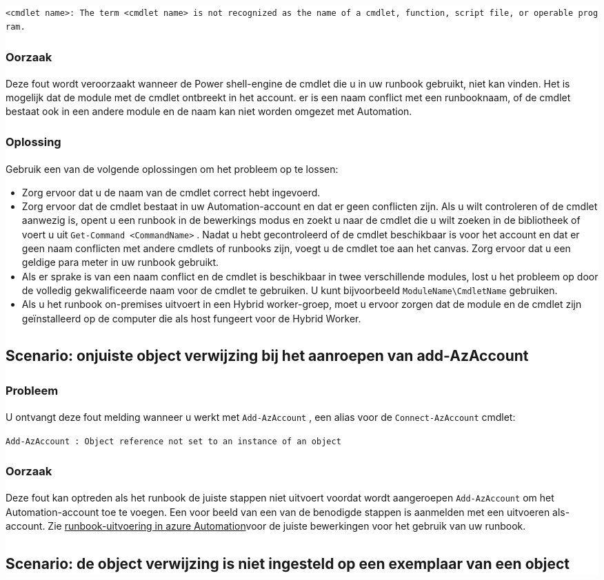 ```error
<cmdlet name>: The term <cmdlet name> is not recognized as the name of a cmdlet, function, script file, or operable program.
```

### <a name="cause"></a>Oorzaak

Deze fout wordt veroorzaakt wanneer de Power shell-engine de cmdlet die u in uw runbook gebruikt, niet kan vinden. Het is mogelijk dat de module met de cmdlet ontbreekt in het account. er is een naam conflict met een runbooknaam, of de cmdlet bestaat ook in een andere module en de naam kan niet worden omgezet met Automation.

### <a name="resolution"></a>Oplossing

Gebruik een van de volgende oplossingen om het probleem op te lossen:

* Zorg ervoor dat u de naam van de cmdlet correct hebt ingevoerd.
* Zorg ervoor dat de cmdlet bestaat in uw Automation-account en dat er geen conflicten zijn. Als u wilt controleren of de cmdlet aanwezig is, opent u een runbook in de bewerkings modus en zoekt u naar de cmdlet die u wilt zoeken in de bibliotheek of voert u uit `Get-Command <CommandName>` . Nadat u hebt gecontroleerd of de cmdlet beschikbaar is voor het account en dat er geen naam conflicten met andere cmdlets of runbooks zijn, voegt u de cmdlet toe aan het canvas. Zorg ervoor dat u een geldige para meter in uw runbook gebruikt.
* Als er sprake is van een naam conflict en de cmdlet is beschikbaar in twee verschillende modules, lost u het probleem op door de volledig gekwalificeerde naam voor de cmdlet te gebruiken. U kunt bijvoorbeeld `ModuleName\CmdletName` gebruiken.
* Als u het runbook on-premises uitvoert in een Hybrid worker-groep, moet u ervoor zorgen dat de module en de cmdlet zijn geïnstalleerd op de computer die als host fungeert voor de Hybrid Worker.

## <a name="scenario-incorrect-object-reference-on-call-to-add-azaccount"></a><a name="object-reference-not-set"></a>Scenario: onjuiste object verwijzing bij het aanroepen van add-AzAccount

### <a name="issue"></a>Probleem

U ontvangt deze fout melding wanneer u werkt met `Add-AzAccount` , een alias voor de `Connect-AzAccount` cmdlet:

```error
Add-AzAccount : Object reference not set to an instance of an object
```

### <a name="cause"></a>Oorzaak

Deze fout kan optreden als het runbook de juiste stappen niet uitvoert voordat wordt aangeroepen `Add-AzAccount` om het Automation-account toe te voegen. Een voor beeld van een van de benodigde stappen is aanmelden met een uitvoeren als-account. Zie [runbook-uitvoering in azure Automation](../automation-runbook-execution.md)voor de juiste bewerkingen voor het gebruik van uw runbook.

## <a name="scenario-object-reference-not-set-to-an-instance-of-an-object"></a><a name="child-runbook-object"></a>Scenario: de object verwijzing is niet ingesteld op een exemplaar van een object
